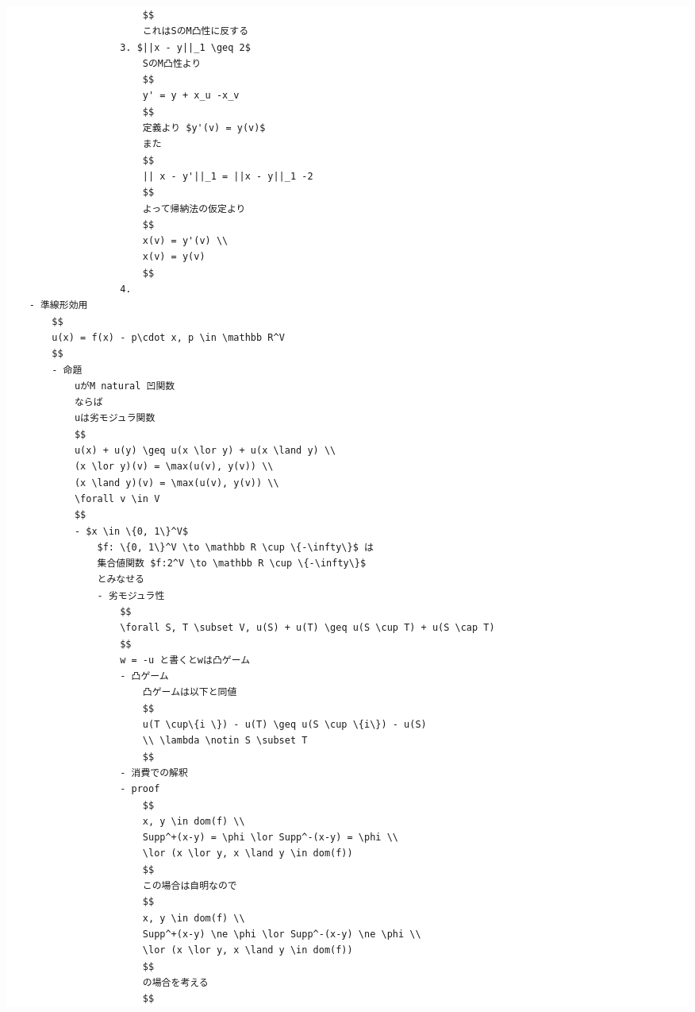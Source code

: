                             $$
                            これはSのM凸性に反する
                        3. $||x - y||_1 \geq 2$
                            SのM凸性より
                            $$
                            y' = y + x_u -x_v
                            $$
                            定義より $y'(v) = y(v)$
                            また
                            $$
                            || x - y'||_1 = ||x - y||_1 -2
                            $$
                            よって帰納法の仮定より
                            $$
                            x(v) = y'(v) \\
                            x(v) = y(v)
                            $$
                        4. 
        - 準線形効用
            $$
            u(x) = f(x) - p\cdot x, p \in \mathbb R^V
            $$
            - 命題
                uがM natural 凹関数
                ならば
                uは劣モジュラ関数
                $$
                u(x) + u(y) \geq u(x \lor y) + u(x \land y) \\
                (x \lor y)(v) = \max(u(v), y(v)) \\
                (x \land y)(v) = \max(u(v), y(v)) \\
                \forall v \in V
                $$
                - $x \in \{0, 1\}^V$
                    $f: \{0, 1\}^V \to \mathbb R \cup \{-\infty\}$ は
                    集合値関数 $f:2^V \to \mathbb R \cup \{-\infty\}$
                    とみなせる
                    - 劣モジュラ性
                        $$
                        \forall S, T \subset V, u(S) + u(T) \geq u(S \cup T) + u(S \cap T)
                        $$
                        w = -u と書くとwは凸ゲーム
                        - 凸ゲーム
                            凸ゲームは以下と同値
                            $$
                            u(T \cup\{i \}) - u(T) \geq u(S \cup \{i\}) - u(S) 
                            \\ \lambda \notin S \subset T
                            $$
                        - 消費での解釈
                        - proof
                            $$
                            x, y \in dom(f) \\
                            Supp^+(x-y) = \phi \lor Supp^-(x-y) = \phi \\
                            \lor (x \lor y, x \land y \in dom(f))
                            $$
                            この場合は自明なので
                            $$
                            x, y \in dom(f) \\
                            Supp^+(x-y) \ne \phi \lor Supp^-(x-y) \ne \phi \\
                            \lor (x \lor y, x \land y \in dom(f))
                            $$
                            の場合を考える
                            $$
